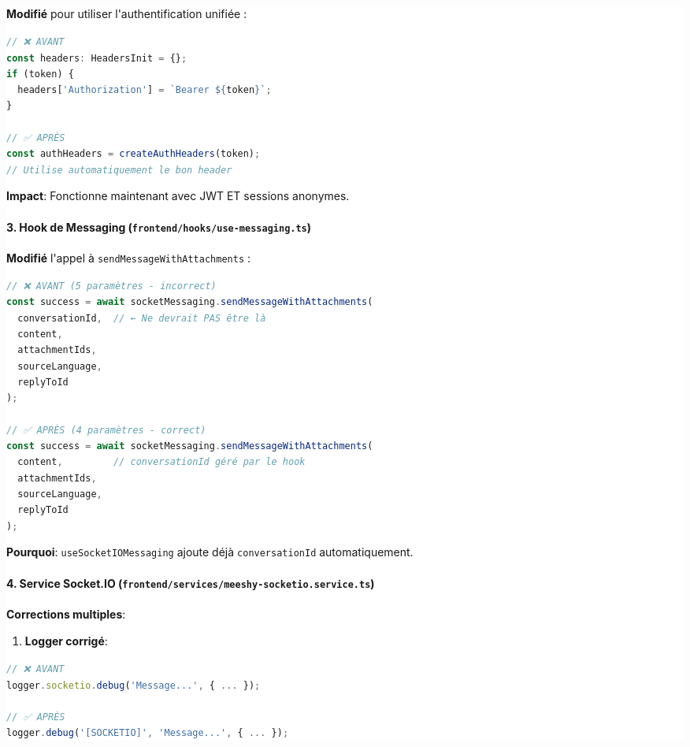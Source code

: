 **Modifié** pour utiliser l'authentification unifiée :

```typescript
// ❌ AVANT
const headers: HeadersInit = {};
if (token) {
  headers['Authorization'] = `Bearer ${token}`;
}

// ✅ APRÈS
const authHeaders = createAuthHeaders(token);
// Utilise automatiquement le bon header
```

**Impact**: Fonctionne maintenant avec JWT ET sessions anonymes.

#### 3. Hook de Messaging (`frontend/hooks/use-messaging.ts`)

**Modifié** l'appel à `sendMessageWithAttachments` :

```typescript
// ❌ AVANT (5 paramètres - incorrect)
const success = await socketMessaging.sendMessageWithAttachments(
  conversationId,  // ← Ne devrait PAS être là
  content,
  attachmentIds,
  sourceLanguage,
  replyToId
);

// ✅ APRÈS (4 paramètres - correct)
const success = await socketMessaging.sendMessageWithAttachments(
  content,         // conversationId géré par le hook
  attachmentIds,
  sourceLanguage,
  replyToId
);
```

**Pourquoi**: `useSocketIOMessaging` ajoute déjà `conversationId` automatiquement.

#### 4. Service Socket.IO (`frontend/services/meeshy-socketio.service.ts`)

**Corrections multiples**:

1. **Logger corrigé**:
```typescript
// ❌ AVANT
logger.socketio.debug('Message...', { ... });

// ✅ APRÈS
logger.debug('[SOCKETIO]', 'Message...', { ... });
```
